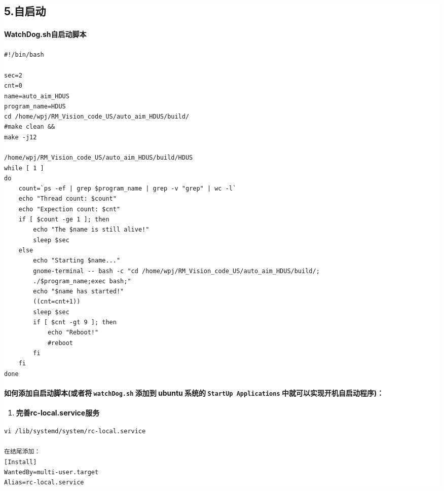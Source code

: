## 5.自启动

#### WatchDog.sh自启动脚本

```
#!/bin/bash 

sec=2 
cnt=0 
name=auto_aim_HDUS
program_name=HDUS
cd /home/wpj/RM_Vision_code_US/auto_aim_HDUS/build/
#make clean && 
make -j12

/home/wpj/RM_Vision_code_US/auto_aim_HDUS/build/HDUS
while [ 1 ] 
do 
    count=`ps -ef | grep $program_name | grep -v "grep" | wc -l`
    echo "Thread count: $count" 
    echo "Expection count: $cnt" 
    if [ $count -ge 1 ]; then 
        echo "The $name is still alive!" 
        sleep $sec 
    else  
        echo "Starting $name..." 
        gnome-terminal -- bash -c "cd /home/wpj/RM_Vision_code_US/auto_aim_HDUS/build/;
        ./$program_name;exec bash;" 
        echo "$name has started!"   
        ((cnt=cnt+1)) 
        sleep $sec 
        if [ $cnt -gt 9 ]; then 
            echo "Reboot!" 
            #reboot 
        fi 
    fi 
done

```

#### 如何添加自启动脚本(或者将 `watchDog.sh` 添加到 ubuntu 系统的 `StartUp Applications` 中就可以实现开机自启动程序)：

1. **完善rc-local.service服务**

```shel
vi /lib/systemd/system/rc-local.service 

在结尾添加：
[Install]
WantedBy=multi-user.target  
Alias=rc-local.service

```
